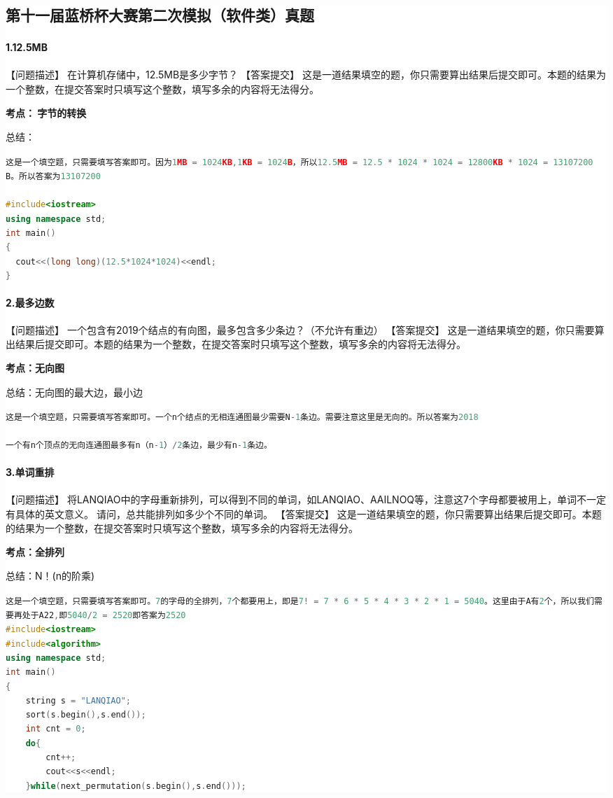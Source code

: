## 第十一届蓝桥杯大赛第二次模拟（软件类）真题

 #### 1.12.5MB

【问题描述】
在计算机存储中，12.5MB是多少字节？
【答案提交】
这是一道结果填空的题，你只需要算出结果后提交即可。本题的结果为一个整数，在提交答案时只填写这个整数，填写多余的内容将无法得分。

<b>考点： 字节的转换</b>

总结：

  ```c++
这是一个填空题，只需要填写答案即可。因为1MB = 1024KB,1KB = 1024B，所以12.5MB = 12.5 * 1024 * 1024 = 12800KB * 1024 = 13107200 B。所以答案为13107200

#include<iostream>
using namespace std;
int main()
{
    cout<<(long long)(12.5*1024*1024)<<endl;
}
  ```

#### 2.最多边数

【问题描述】
一个包含有2019个结点的有向图，最多包含多少条边？（不允许有重边）
【答案提交】
这是一道结果填空的题，你只需要算出结果后提交即可。本题的结果为一个整数，在提交答案时只填写这个整数，填写多余的内容将无法得分。

<b>考点：无向图</b>

总结：无向图的最大边，最小边

```c++
这是一个填空题，只需要填写答案即可。一个n个结点的无相连通图最少需要N-1条边。需要注意这里是无向的。所以答案为2018

一个有n个顶点的无向连通图最多有n（n-1）/2条边，最少有n-1条边。
```

#### 3.单词重排

【问题描述】
将LANQIAO中的字母重新排列，可以得到不同的单词，如LANQIAO、AAILNOQ等，注意这7个字母都要被用上，单词不一定有具体的英文意义。
请问，总共能排列如多少个不同的单词。
【答案提交】
这是一道结果填空的题，你只需要算出结果后提交即可。本题的结果为一个整数，在提交答案时只填写这个整数，填写多余的内容将无法得分。

<b>考点：全排列</b>

总结：N！(n的阶乘)

```c++
这是一个填空题，只需要填写答案即可。7的字母的全排列，7个都要用上，即是7! = 7 * 6 * 5 * 4 * 3 * 2 * 1 = 5040。这里由于A有2个，所以我们需要再处于A22,即5040/2 = 2520即答案为2520
#include<iostream>
#include<algorithm>
using namespace std;
int main()
{
    string s = "LANQIAO";
    sort(s.begin(),s.end());
    int cnt = 0;
    do{
        cnt++;
        cout<<s<<endl;
    }while(next_permutation(s.begin(),s.end()));
```